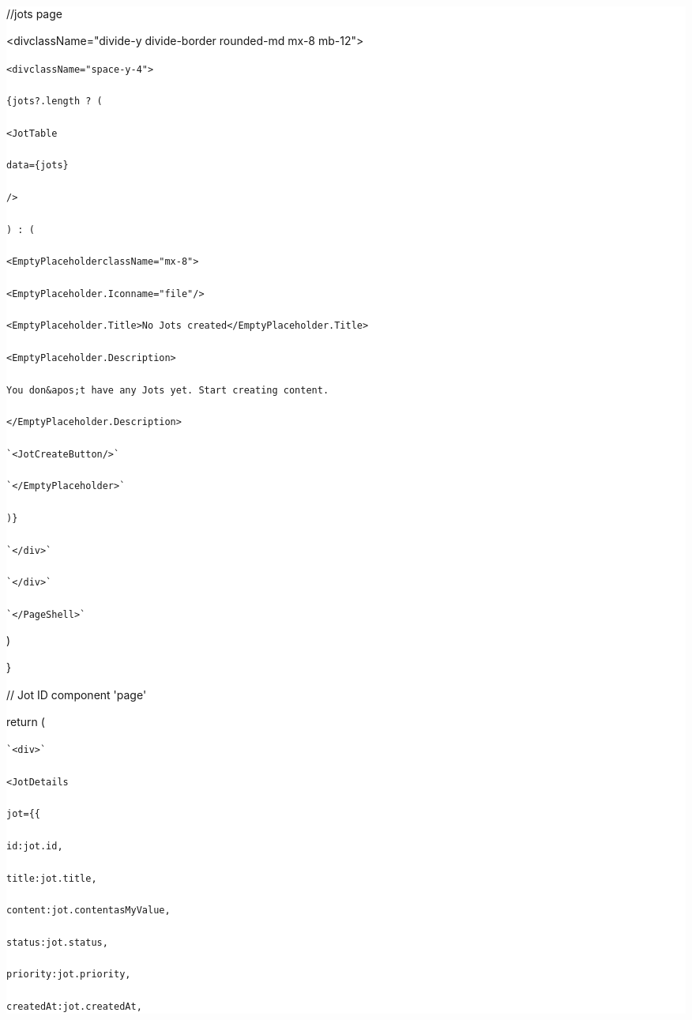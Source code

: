 //jots page

<divclassName="divide-y divide-border rounded-md mx-8 mb-12">

    <divclassName="space-y-4">

    {jots?.length ? (

    <JotTable

    data={jots}

    />

    ) : (

    <EmptyPlaceholderclassName="mx-8">

    <EmptyPlaceholder.Iconname="file"/>

    <EmptyPlaceholder.Title>No Jots created</EmptyPlaceholder.Title>

    <EmptyPlaceholder.Description>

    You don&apos;t have any Jots yet. Start creating content.

    </EmptyPlaceholder.Description>

    `<JotCreateButton/>`

    `</EmptyPlaceholder>`

    )}

    `</div>`

    `</div>`

    `</PageShell>`

  )

}

// Jot ID component 'page'

return (

    `<div>`

    <JotDetails

    jot={{

    id:jot.id,

    title:jot.title,

    content:jot.contentasMyValue,

    status:jot.status,

    priority:jot.priority,

    createdAt:jot.createdAt,
